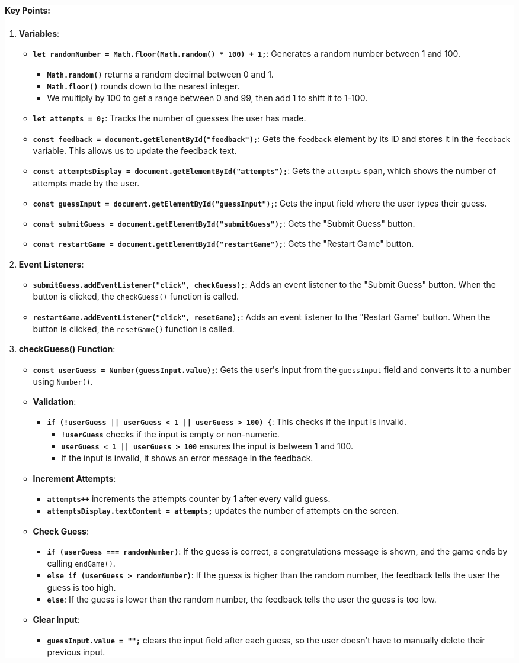 #### Key Points:

1. **Variables**:
   - **`let randomNumber = Math.floor(Math.random() * 100) + 1;`**: Generates a random number between 1 and 100.
     - **`Math.random()`** returns a random decimal between 0 and 1.
     - **`Math.floor()`** rounds down to the nearest integer.
     - We multiply by 100 to get a range between 0 and 99, then add 1 to shift it to 1-100.
   
   - **`let attempts = 0;`**: Tracks the number of guesses the user has made.

   - **`const feedback = document.getElementById("feedback");`**: Gets the `feedback` element by its ID and stores it in the `feedback` variable. This allows us to update the feedback text.

   - **`const attemptsDisplay = document.getElementById("attempts");`**: Gets the `attempts` span, which shows the number of attempts made by the user.

   - **`const guessInput = document.getElementById("guessInput");`**: Gets the input field where the user types their guess.

   - **`const submitGuess = document.getElementById("submitGuess");`**: Gets the "Submit Guess" button.

   - **`const restartGame = document.getElementById("restartGame");`**: Gets the "Restart Game" button.

2. **Event Listeners**:
   - **`submitGuess.addEventListener("click", checkGuess);`**: Adds an event listener to the "Submit Guess" button. When the button is clicked, the `checkGuess()` function is called.
   
   - **`restartGame.addEventListener("click", resetGame);`**: Adds an event listener to the "Restart Game" button. When the button is clicked, the `resetGame()` function is called.

3. **checkGuess() Function**:
   - **`const userGuess = Number(guessInput.value);`**: Gets the user's input from the `guessInput` field and converts it to a number using `Number()`.
   
   - **Validation**: 
     - **`if (!userGuess || userGuess < 1 || userGuess > 100) {`**: This checks if the input is invalid.
       - **`!userGuess`** checks if the input is empty or non-numeric.
       - **`userGuess < 1 || userGuess > 100`** ensures the input is between 1 and 100.
       - If the input is invalid, it shows an error message in the feedback.
     
   - **Increment Attempts**:
     - **`attempts++`** increments the attempts counter by 1 after every valid guess.
     - **`attemptsDisplay.textContent = attempts;`** updates the number of attempts on the screen.

   - **Check Guess**:
     - **`if (userGuess === randomNumber)`**: If the guess is correct, a congratulations message is shown, and the game ends by calling `endGame()`.
     - **`else if (userGuess > randomNumber)`**: If the guess is higher than the random number, the feedback tells the user the guess is too high.
     - **`else`**: If the guess is lower than the random number, the feedback tells the user the guess is too low.
   
   - **Clear Input**:
     - **`guessInput.value = "";`** clears the input field after each guess, so the user doesn’t have to manually delete their previous input.
